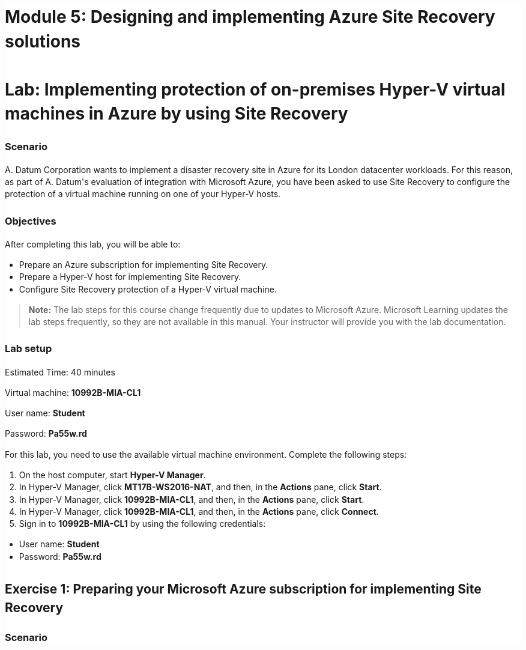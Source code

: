 ﻿# Module 5: Designing and implementing Azure Site Recovery solutions
# Lab: Implementing protection of on-premises Hyper-V virtual machines in Azure by using Site Recovery
  
### Scenario
  
A. Datum Corporation wants to implement a disaster recovery site in Azure for its London datacenter workloads. For this reason, as part of A. Datum's evaluation of integration with Microsoft Azure, you have been asked to use Site Recovery to configure the protection of a virtual machine running on one of your Hyper-V hosts.


### Objectives
  
After completing this lab, you will be able to:

-   Prepare an Azure subscription for implementing Site Recovery.
-   Prepare a Hyper-V host for implementing Site Recovery.
-   Configure Site Recovery protection of a Hyper-V virtual machine.
  > **Note:** The lab steps for this course change frequently due to updates to Microsoft Azure. Microsoft Learning updates the lab steps frequently, so they are not available in this manual. Your instructor will provide you with the lab documentation.

### Lab setup
  
Estimated Time: 40 minutes

Virtual machine: **10992B-MIA-CL1**

User name: **Student**

Password: **Pa55w.rd**

For this lab, you need to use the available virtual machine environment. Complete the following steps:

1.   On the host computer, start **Hyper-V Manager**.
2.   In Hyper-V Manager, click **MT17B-WS2016-NAT**, and then, in the **Actions** pane, click **Start**.
3.   In Hyper-V Manager, click **10992B-MIA-CL1**, and then, in the **Actions** pane, click **Start**.
4.   In Hyper-V Manager, click **10992B-MIA-CL1**, and then, in the **Actions** pane, click **Connect**.
5.   Sign in to **10992B-MIA-CL1** by using the following credentials:

  -   User name: **Student**
  -   Password: **Pa55w.rd**


## Exercise 1: Preparing your Microsoft Azure subscription for implementing Site Recovery
  
### Scenario
  